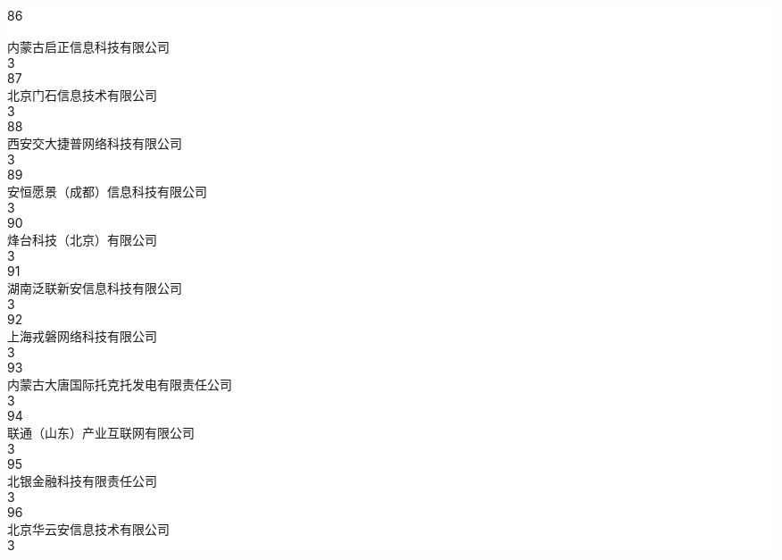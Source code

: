 <span style="font-size: 14px;letter-spacing: normal;">86</span></section></td><td align="center" valign="middle" width="233"><section style="line-height: normal;"><span style="font-size: 14px;letter-spacing: normal;">内蒙古启正信息科技有限公司</span></section></td><td align="center" valign="middle" width="69"><section style="line-height: normal;"><span style="font-size: 14px;letter-spacing: normal;">3</span></section></td></tr><tr class="ue-table-interlace-color-double"><td align="center" valign="middle" width="60"><section style="line-height: normal;"><span style="font-size: 14px;letter-spacing: normal;">87</span></section></td><td align="center" valign="middle" width="233"><section style="line-height: normal;"><span style="font-size: 14px;letter-spacing: normal;">北京门石信息技术有限公司</span></section></td><td align="center" valign="middle" width="69"><section style="line-height: normal;"><span style="font-size: 14px;letter-spacing: normal;">3</span></section></td></tr><tr class="ue-table-interlace-color-single"><td align="center" valign="middle" width="60"><section style="line-height: normal;"><span style="font-size: 14px;letter-spacing: normal;">88</span></section></td><td align="center" valign="middle" width="233"><section style="line-height: normal;"><span style="font-size: 14px;letter-spacing: normal;">西安交大捷普网络科技有限公司</span></section></td><td align="center" valign="middle" width="69"><section style="line-height: normal;"><span style="font-size: 14px;letter-spacing: normal;">3</span></section></td></tr><tr class="ue-table-interlace-color-double"><td align="center" valign="middle" width="60"><section style="line-height: normal;"><span style="font-size: 14px;letter-spacing: normal;">89</span></section></td><td align="center" valign="middle" width="233"><section style="line-height: normal;"><span style="font-size: 14px;letter-spacing: normal;">安恒愿景（成都）信息科技有限公司</span></section></td><td align="center" valign="middle" width="69"><section style="line-height: normal;"><span style="font-size: 14px;letter-spacing: normal;">3</span></section></td></tr><tr class="ue-table-interlace-color-single"><td align="center" valign="middle" width="60"><section style="line-height: normal;"><span style="font-size: 14px;letter-spacing: normal;">90</span></section></td><td align="center" valign="middle" width="233"><section style="line-height: normal;"><span style="font-size: 14px;letter-spacing: normal;">烽台科技（北京）有限公司</span></section></td><td align="center" valign="middle" width="69"><section style="line-height: normal;"><span style="font-size: 14px;letter-spacing: normal;">3</span></section></td></tr><tr class="ue-table-interlace-color-double"><td align="center" valign="middle" width="60"><section style="line-height: normal;"><span style="font-size: 14px;letter-spacing: normal;">91</span></section></td><td align="center" valign="middle" width="233"><section style="line-height: normal;"><span style="font-size: 14px;letter-spacing: normal;">湖南泛联新安信息科技有限公司</span></section></td><td align="center" valign="middle" width="69"><section style="line-height: normal;"><span style="font-size: 14px;letter-spacing: normal;">3</span></section></td></tr><tr class="ue-table-interlace-color-single"><td align="center" valign="middle" width="60"><section style="line-height: normal;"><span style="font-size: 14px;letter-spacing: normal;">92</span></section></td><td align="center" valign="middle" width="233"><section style="line-height: normal;"><span style="font-size: 14px;letter-spacing: normal;">上海戎磐网络科技有限公司</span></section></td><td align="center" valign="middle" width="69"><section style="line-height: normal;"><span style="font-size: 14px;letter-spacing: normal;">3</span></section></td></tr><tr class="ue-table-interlace-color-double"><td align="center" valign="middle" width="60"><section style="line-height: normal;"><span style="font-size: 14px;letter-spacing: normal;">93</span></section></td><td align="center" valign="middle" width="233"><section style="line-height: normal;"><span style="font-size: 14px;letter-spacing: normal;">内蒙古大唐国际托克托发电有限责任公司</span></section></td><td align="center" valign="middle" width="69"><section style="line-height: normal;"><span style="font-size: 14px;letter-spacing: normal;">3</span></section></td></tr><tr class="ue-table-interlace-color-single"><td align="center" valign="middle" width="60"><section style="line-height: normal;"><span style="font-size: 14px;letter-spacing: normal;">94</span></section></td><td align="center" valign="middle" width="233"><section style="line-height: normal;"><span style="font-size: 14px;letter-spacing: normal;">联通（山东）产业互联网有限公司</span></section></td><td align="center" valign="middle" width="69"><section style="line-height: normal;"><span style="font-size: 14px;letter-spacing: normal;">3</span></section></td></tr><tr class="ue-table-interlace-color-double"><td align="center" valign="middle" width="60"><section style="line-height: normal;"><span style="font-size: 14px;letter-spacing: normal;">95</span></section></td><td align="center" valign="middle" width="233"><section style="line-height: normal;"><span style="font-size: 14px;letter-spacing: normal;">北银金融科技有限责任公司</span></section></td><td align="center" valign="middle" width="69"><section style="line-height: normal;"><span style="font-size: 14px;letter-spacing: normal;">3</span></section></td></tr><tr class="ue-table-interlace-color-single"><td align="center" valign="middle" width="60"><section style="line-height: normal;"><span style="font-size: 14px;letter-spacing: normal;">96</span></section></td><td align="center" valign="middle" width="233"><section style="line-height: normal;"><span style="font-size: 14px;letter-spacing: normal;">北京华云安信息技术有限公司</span></section></td><td align="center" valign="middle" width="69"><section style="line-height: normal;"><span style="font-size: 14px;letter-spacing: normal;">3</span></section></td></tr><tr class="ue-table-interlace-color-double">